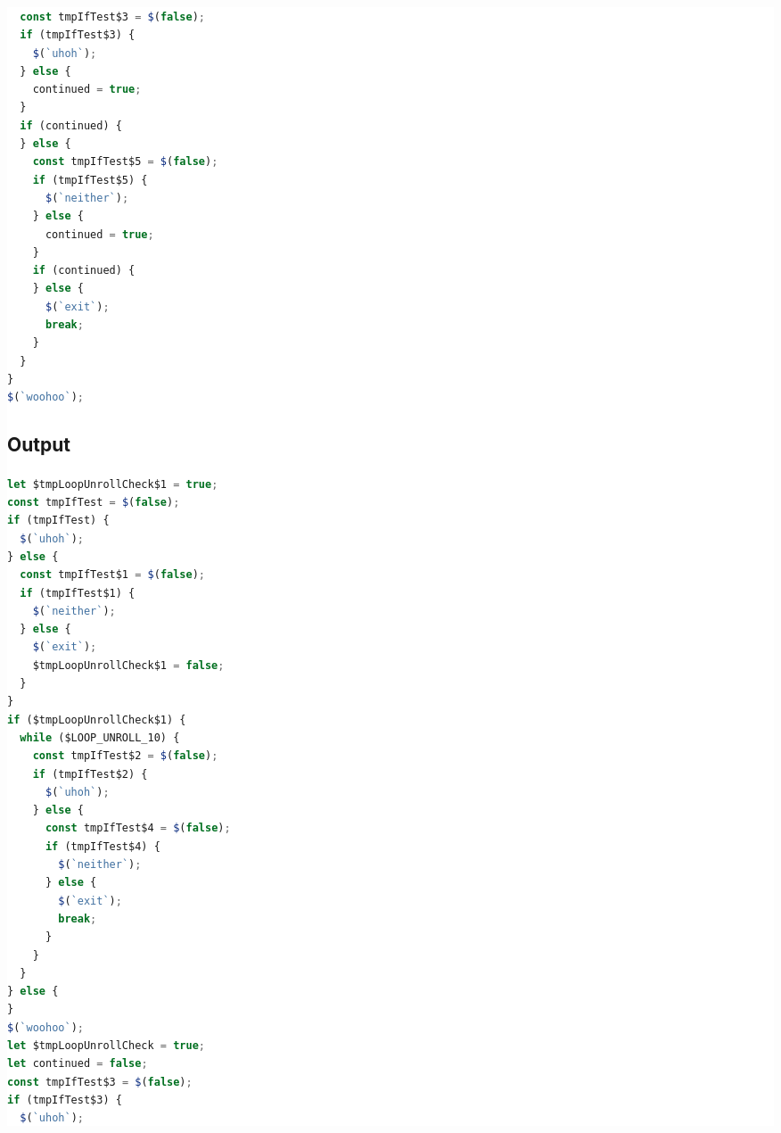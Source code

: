 `````js filename=intro
  const tmpIfTest$3 = $(false);
  if (tmpIfTest$3) {
    $(`uhoh`);
  } else {
    continued = true;
  }
  if (continued) {
  } else {
    const tmpIfTest$5 = $(false);
    if (tmpIfTest$5) {
      $(`neither`);
    } else {
      continued = true;
    }
    if (continued) {
    } else {
      $(`exit`);
      break;
    }
  }
}
$(`woohoo`);
`````

## Output

`````js filename=intro
let $tmpLoopUnrollCheck$1 = true;
const tmpIfTest = $(false);
if (tmpIfTest) {
  $(`uhoh`);
} else {
  const tmpIfTest$1 = $(false);
  if (tmpIfTest$1) {
    $(`neither`);
  } else {
    $(`exit`);
    $tmpLoopUnrollCheck$1 = false;
  }
}
if ($tmpLoopUnrollCheck$1) {
  while ($LOOP_UNROLL_10) {
    const tmpIfTest$2 = $(false);
    if (tmpIfTest$2) {
      $(`uhoh`);
    } else {
      const tmpIfTest$4 = $(false);
      if (tmpIfTest$4) {
        $(`neither`);
      } else {
        $(`exit`);
        break;
      }
    }
  }
} else {
}
$(`woohoo`);
let $tmpLoopUnrollCheck = true;
let continued = false;
const tmpIfTest$3 = $(false);
if (tmpIfTest$3) {
  $(`uhoh`);
`````